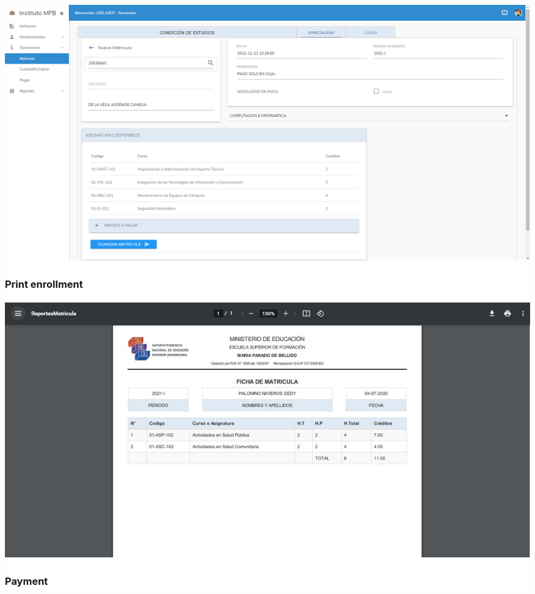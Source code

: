 ![enrollment](./Images/mpb_enrollment.png)

### **Print enrollment**
![print-enrollment](./Images/mpb_print_enrollment.png)

### **Payment**